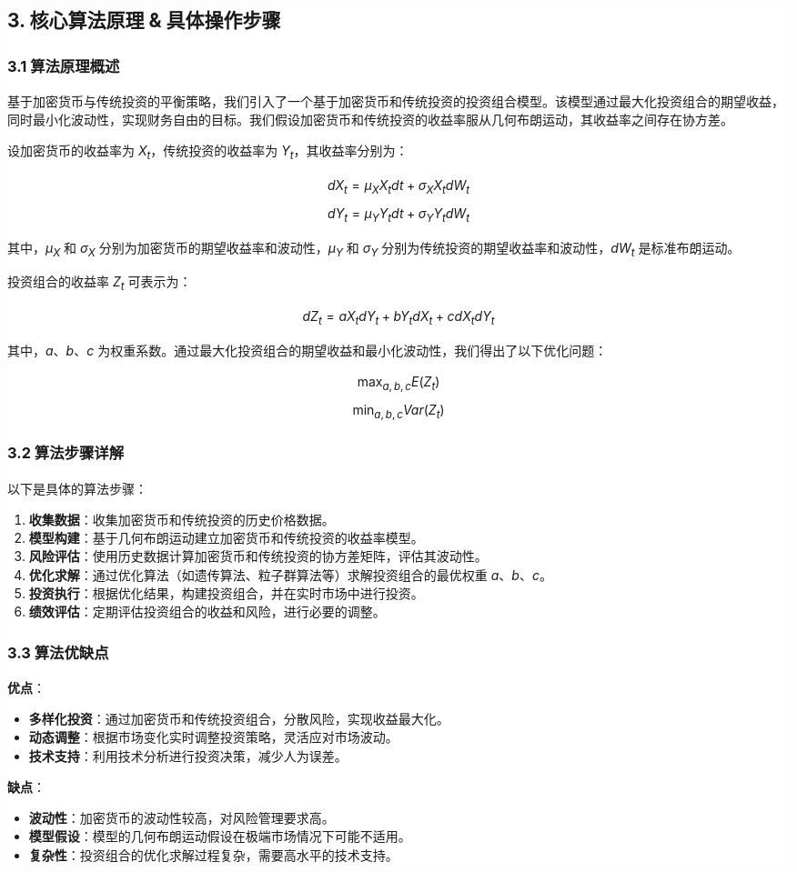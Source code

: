 ## 3. 核心算法原理 & 具体操作步骤

### 3.1 算法原理概述

基于加密货币与传统投资的平衡策略，我们引入了一个基于加密货币和传统投资的投资组合模型。该模型通过最大化投资组合的期望收益，同时最小化波动性，实现财务自由的目标。我们假设加密货币和传统投资的收益率服从几何布朗运动，其收益率之间存在协方差。

设加密货币的收益率为 $X_t$，传统投资的收益率为 $Y_t$，其收益率分别为：

$$
dX_t = \mu_X X_t dt + \sigma_X X_t dW_t
$$
$$
dY_t = \mu_Y Y_t dt + \sigma_Y Y_t dW_t
$$

其中，$\mu_X$ 和 $\sigma_X$ 分别为加密货币的期望收益率和波动性，$\mu_Y$ 和 $\sigma_Y$ 分别为传统投资的期望收益率和波动性，$dW_t$ 是标准布朗运动。

投资组合的收益率 $Z_t$ 可表示为：

$$
dZ_t = aX_t dY_t + bY_t dX_t + c dX_t dY_t
$$

其中，$a$、$b$、$c$ 为权重系数。通过最大化投资组合的期望收益和最小化波动性，我们得出了以下优化问题：

$$
\max_{a, b, c} E(Z_t)
$$
$$
\min_{a, b, c} Var(Z_t)
$$

### 3.2 算法步骤详解

以下是具体的算法步骤：

1. **收集数据**：收集加密货币和传统投资的历史价格数据。
2. **模型构建**：基于几何布朗运动建立加密货币和传统投资的收益率模型。
3. **风险评估**：使用历史数据计算加密货币和传统投资的协方差矩阵，评估其波动性。
4. **优化求解**：通过优化算法（如遗传算法、粒子群算法等）求解投资组合的最优权重 $a$、$b$、$c$。
5. **投资执行**：根据优化结果，构建投资组合，并在实时市场中进行投资。
6. **绩效评估**：定期评估投资组合的收益和风险，进行必要的调整。

### 3.3 算法优缺点

**优点**：
- **多样化投资**：通过加密货币和传统投资组合，分散风险，实现收益最大化。
- **动态调整**：根据市场变化实时调整投资策略，灵活应对市场波动。
- **技术支持**：利用技术分析进行投资决策，减少人为误差。

**缺点**：
- **波动性**：加密货币的波动性较高，对风险管理要求高。
- **模型假设**：模型的几何布朗运动假设在极端市场情况下可能不适用。
- **复杂性**：投资组合的优化求解过程复杂，需要高水平的技术支持。
